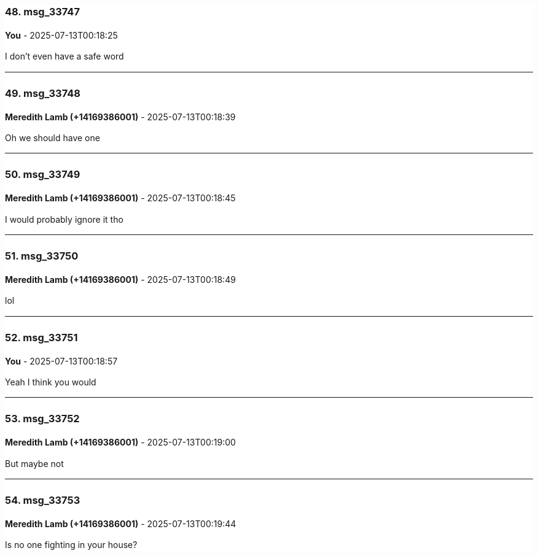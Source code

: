 ### 48. msg_33747

**You** - 2025-07-13T00:18:25

I don’t even have a safe word


---

### 49. msg_33748

**Meredith Lamb \(\+14169386001\)** - 2025-07-13T00:18:39

Oh we should have one


---

### 50. msg_33749

**Meredith Lamb \(\+14169386001\)** - 2025-07-13T00:18:45

I would probably ignore it tho


---

### 51. msg_33750

**Meredith Lamb \(\+14169386001\)** - 2025-07-13T00:18:49

lol


---

### 52. msg_33751

**You** - 2025-07-13T00:18:57

Yeah I think you would


---

### 53. msg_33752

**Meredith Lamb \(\+14169386001\)** - 2025-07-13T00:19:00

But maybe not


---

### 54. msg_33753

**Meredith Lamb \(\+14169386001\)** - 2025-07-13T00:19:44

Is no one fighting in your house?
